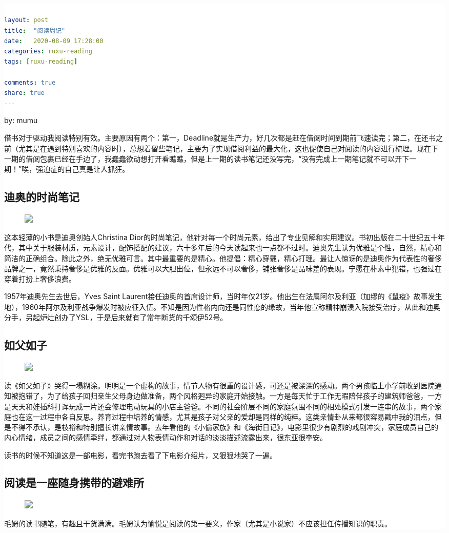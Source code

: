 ```yaml
---
layout: post
title:  "阅读周记"
date:   2020-08-09 17:28:00
categories: ruxu-reading
tags: [ruxu-reading]

comments: true
share: true
---
```

by: mumu

借书对于驱动我阅读特别有效。主要原因有两个：第一，Deadline就是生产力，好几次都是赶在借阅时间到期前飞速读完；第二，在还书之前（尤其是在遇到特别喜欢的内容时），总想着留些笔记，主要为了实现借阅利益的最大化，这也促使自己对阅读的内容进行梳理。现在下一期的借阅包裹已经在手边了，我蠢蠢欲动想打开看瞧瞧，但是上一期的读书笔记还没写完，“没有完成上一期笔记就不可以开下一期！”唉，强迫症的自己真是让人抓狂。

## 迪奥的时尚笔记

<figure>
<a href="{{ site.url }}/images/dior.jpg"><img src="{{ site.url }}/images/dior.jpg" height="600"></a>
</figure>

这本轻薄的小书是迪奥创始人Christina Dior的时尚笔记，他针对每一个时尚元素，给出了专业见解和实用建议。书初出版在二十世纪五十年代，其中关于服装材质，元素设计，配饰搭配的建议，六十多年后的今天读起来也一点都不过时。迪奥先生认为优雅是个性，自然，精心和简洁的正确组合。除此之外，绝无优雅可言。其中最重要的是精心。他提倡：精心穿戴，精心打理。最让人惊讶的是迪奥作为代表性的奢侈品牌之一，竟然秉持奢侈是优雅的反面。优雅可以大胆出位，但永远不可以奢侈，铺张奢侈是品味差的表现。宁愿在朴素中犯错，也强过在穿着打扮上奢侈浪费。

1957年迪奥先生去世后，Yves Saint Laurent接任迪奥的首席设计师，当时年仅21岁。他出生在法属阿尔及利亚（加缪的《鼠疫》故事发生地），1960年阿尔及利亚战争爆发时被应征入伍。不知是因为性格内向还是同性恋的缘故，当年他宣称精神崩溃入院接受治疗，从此和迪奥分手，另起炉灶创办了YSL，于是后来就有了常年断货的千颂伊52号。

## 如父如子

<figure>
<a href="{{ site.url }}/images/rufuruzi.jpg"><img src="{{ site.url }}/images/rufuruzi.jpg" height="600"></a>
</figure>

读《如父如子》哭得一塌糊涂。明明是一个虚构的故事，情节人物有很重的设计感，可还是被深深的感动。两个男孩临上小学前收到医院通知被抱错了，为了给孩子回归亲生父母身边做准备，两个风格迥异的家庭开始接触。一方是每天忙于工作无暇陪伴孩子的建筑师爸爸，一方是天天和娃插科打诨玩成一片还会修理电动玩具的小店主爸爸。不同的社会阶层不同的家庭氛围不同的相处模式引发一连串的故事，两个家庭也在这一过程中各自反思。养育过程中培养的情感，尤其是孩子对父亲的爱却是同样的纯粹。这类亲情卦从来都很容易戳中我的泪点，但是不得不承认，是枝裕和特别擅长讲亲情故事。去年看他的《小偷家族》和《海街日记》，电影里很少有剧烈的戏剧冲突，家庭成员自己的内心情绪，成员之间的感情牵绊，都通过对人物表情动作和对话的淡淡描述流露出来，很东亚很李安。

读书的时候不知道这是一部电影，看完书跑去看了下电影介绍片，又狠狠地哭了一遍。

## 阅读是一座随身携带的避难所

<figure>
<a href="{{ site.url }}/images/yuedubinan.jpg"><img src="{{ site.url }}/images/yuedubinan.jpg" height="600"></a>
</figure>

毛姆的读书随笔，有趣且干货满满。毛姆认为愉悦是阅读的第一要义，作家（尤其是小说家）不应该担任传播知识的职责。
